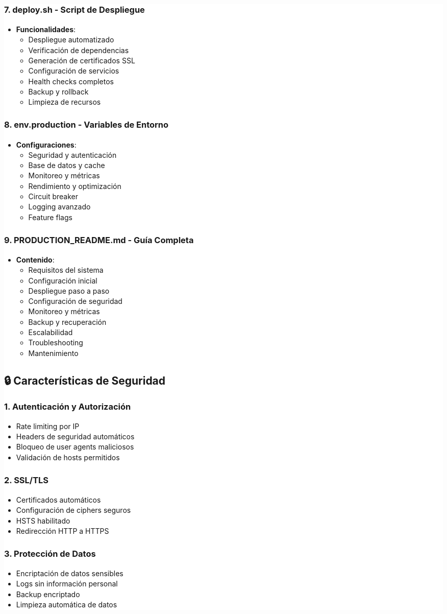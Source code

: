 ### 7. **deploy.sh** - Script de Despliegue
- **Funcionalidades**:
  - Despliegue automatizado
  - Verificación de dependencias
  - Generación de certificados SSL
  - Configuración de servicios
  - Health checks completos
  - Backup y rollback
  - Limpieza de recursos

### 8. **env.production** - Variables de Entorno
- **Configuraciones**:
  - Seguridad y autenticación
  - Base de datos y cache
  - Monitoreo y métricas
  - Rendimiento y optimización
  - Circuit breaker
  - Logging avanzado
  - Feature flags

### 9. **PRODUCTION_README.md** - Guía Completa
- **Contenido**:
  - Requisitos del sistema
  - Configuración inicial
  - Despliegue paso a paso
  - Configuración de seguridad
  - Monitoreo y métricas
  - Backup y recuperación
  - Escalabilidad
  - Troubleshooting
  - Mantenimiento

## 🔒 Características de Seguridad

### 1. **Autenticación y Autorización**
- Rate limiting por IP
- Headers de seguridad automáticos
- Bloqueo de user agents maliciosos
- Validación de hosts permitidos

### 2. **SSL/TLS**
- Certificados automáticos
- Configuración de ciphers seguros
- HSTS habilitado
- Redirección HTTP a HTTPS

### 3. **Protección de Datos**
- Encriptación de datos sensibles
- Logs sin información personal
- Backup encriptado
- Limpieza automática de datos
